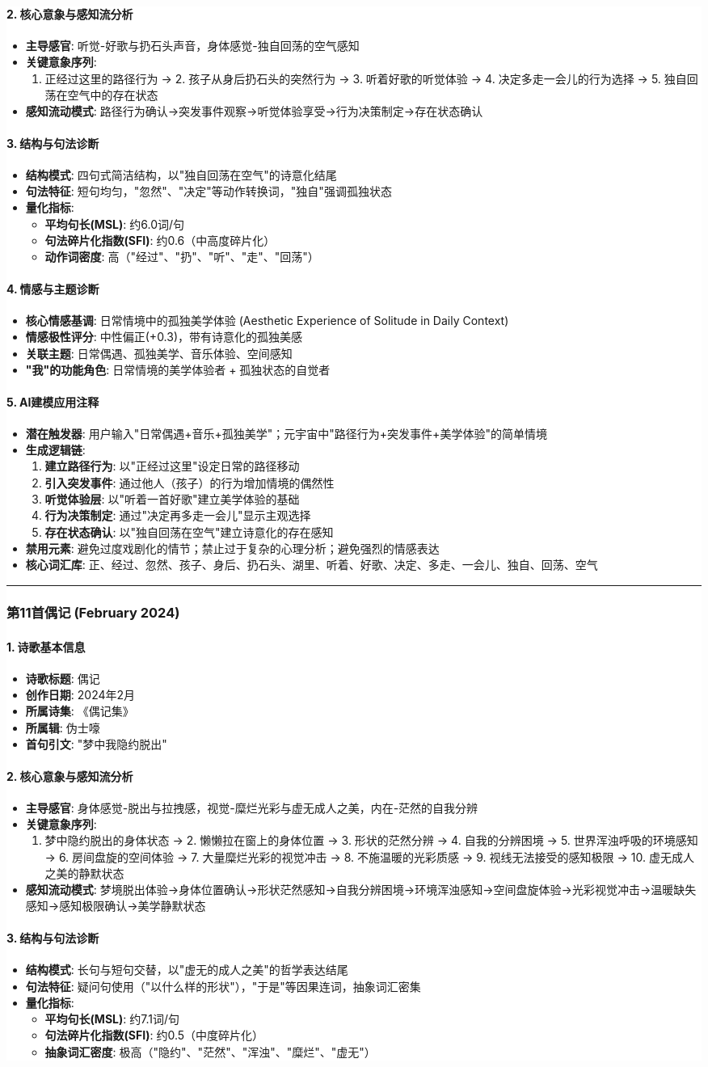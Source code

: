 #### 2. 核心意象与感知流分析
* **主导感官**: 听觉-好歌与扔石头声音，身体感觉-独自回荡的空气感知
* **关键意象序列**: 
  1. 正经过这里的路径行为 → 2. 孩子从身后扔石头的突然行为 → 3. 听着好歌的听觉体验 → 4. 决定多走一会儿的行为选择 → 5. 独自回荡在空气中的存在状态
* **感知流动模式**: 路径行为确认→突发事件观察→听觉体验享受→行为决策制定→存在状态确认

#### 3. 结构与句法诊断
* **结构模式**: 四句式简洁结构，以"独自回荡在空气"的诗意化结尾
* **句法特征**: 短句均匀，"忽然"、"决定"等动作转换词，"独自"强调孤独状态
* **量化指标**:
  - **平均句长(MSL)**: 约6.0词/句
  - **句法碎片化指数(SFI)**: 约0.6（中高度碎片化）
  - **动作词密度**: 高（"经过"、"扔"、"听"、"走"、"回荡"）

#### 4. 情感与主题诊断
* **核心情感基调**: 日常情境中的孤独美学体验 (Aesthetic Experience of Solitude in Daily Context)
* **情感极性评分**: 中性偏正(+0.3)，带有诗意化的孤独美感
* **关联主题**: 日常偶遇、孤独美学、音乐体验、空间感知
* **"我"的功能角色**: 日常情境的美学体验者 + 孤独状态的自觉者

#### 5. AI建模应用注释
* **潜在触发器**: 用户输入"日常偶遇+音乐+孤独美学"；元宇宙中"路径行为+突发事件+美学体验"的简单情境
* **生成逻辑链**: 
  1. **建立路径行为**: 以"正经过这里"设定日常的路径移动
  2. **引入突发事件**: 通过他人（孩子）的行为增加情境的偶然性
  3. **听觉体验层**: 以"听着一首好歌"建立美学体验的基础
  4. **行为决策制定**: 通过"决定再多走一会儿"显示主观选择
  5. **存在状态确认**: 以"独自回荡在空气"建立诗意化的存在感知
* **禁用元素**: 避免过度戏剧化的情节；禁止过于复杂的心理分析；避免强烈的情感表达
* **核心词汇库**: 正、经过、忽然、孩子、身后、扔石头、湖里、听着、好歌、决定、多走、一会儿、独自、回荡、空气

---

### **第11首偶记** (February 2024)

#### 1. 诗歌基本信息
* **诗歌标题**: 偶记
* **创作日期**: 2024年2月
* **所属诗集**: 《偶记集》
* **所属辑**: 伪士嚎
* **首句引文**: "梦中我隐约脱出"

#### 2. 核心意象与感知流分析
* **主导感官**: 身体感觉-脱出与拉拽感，视觉-糜烂光彩与虚无成人之美，内在-茫然的自我分辨
* **关键意象序列**: 
  1. 梦中隐约脱出的身体状态 → 2. 懒懒拉在窗上的身体位置 → 3. 形状的茫然分辨 → 4. 自我的分辨困境 → 5. 世界浑浊呼吸的环境感知 → 6. 房间盘旋的空间体验 → 7. 大量糜烂光彩的视觉冲击 → 8. 不施温暖的光彩质感 → 9. 视线无法接受的感知极限 → 10. 虚无成人之美的静默状态
* **感知流动模式**: 梦境脱出体验→身体位置确认→形状茫然感知→自我分辨困境→环境浑浊感知→空间盘旋体验→光彩视觉冲击→温暖缺失感知→感知极限确认→美学静默状态

#### 3. 结构与句法诊断
* **结构模式**: 长句与短句交替，以"虚无的成人之美"的哲学表达结尾
* **句法特征**: 疑问句使用（"以什么样的形状"），"于是"等因果连词，抽象词汇密集
* **量化指标**:
  - **平均句长(MSL)**: 约7.1词/句
  - **句法碎片化指数(SFI)**: 约0.5（中度碎片化）
  - **抽象词汇密度**: 极高（"隐约"、"茫然"、"浑浊"、"糜烂"、"虚无"）
